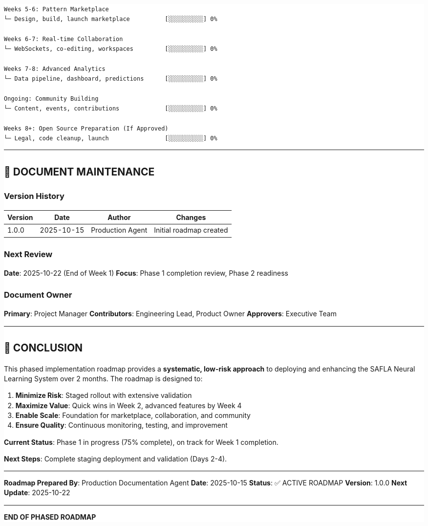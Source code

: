 ```
Weeks 5-6: Pattern Marketplace
└─ Design, build, launch marketplace          [░░░░░░░░░░] 0%

Weeks 6-7: Real-time Collaboration
└─ WebSockets, co-editing, workspaces         [░░░░░░░░░░] 0%

Weeks 7-8: Advanced Analytics
└─ Data pipeline, dashboard, predictions      [░░░░░░░░░░] 0%

Ongoing: Community Building
└─ Content, events, contributions             [░░░░░░░░░░] 0%

Weeks 8+: Open Source Preparation (If Approved)
└─ Legal, code cleanup, launch                [░░░░░░░░░░] 0%
```

---

## 📝 DOCUMENT MAINTENANCE

### Version History

| Version | Date | Author | Changes |
|---------|------|--------|---------|
| 1.0.0 | 2025-10-15 | Production Agent | Initial roadmap created |

### Next Review

**Date**: 2025-10-22 (End of Week 1)
**Focus**: Phase 1 completion review, Phase 2 readiness

### Document Owner

**Primary**: Project Manager
**Contributors**: Engineering Lead, Product Owner
**Approvers**: Executive Team

---

## 🎉 CONCLUSION

This phased implementation roadmap provides a **systematic, low-risk approach** to deploying and enhancing the SAFLA Neural Learning System over 2 months. The roadmap is designed to:

1. **Minimize Risk**: Staged rollout with extensive validation
2. **Maximize Value**: Quick wins in Week 2, advanced features by Week 4
3. **Enable Scale**: Foundation for marketplace, collaboration, and community
4. **Ensure Quality**: Continuous monitoring, testing, and improvement

**Current Status**: Phase 1 in progress (75% complete), on track for Week 1 completion.

**Next Steps**: Complete staging deployment and validation (Days 2-4).

---

**Roadmap Prepared By**: Production Documentation Agent
**Date**: 2025-10-15
**Status**: ✅ ACTIVE ROADMAP
**Version**: 1.0.0
**Next Update**: 2025-10-22

---

**END OF PHASED ROADMAP**
